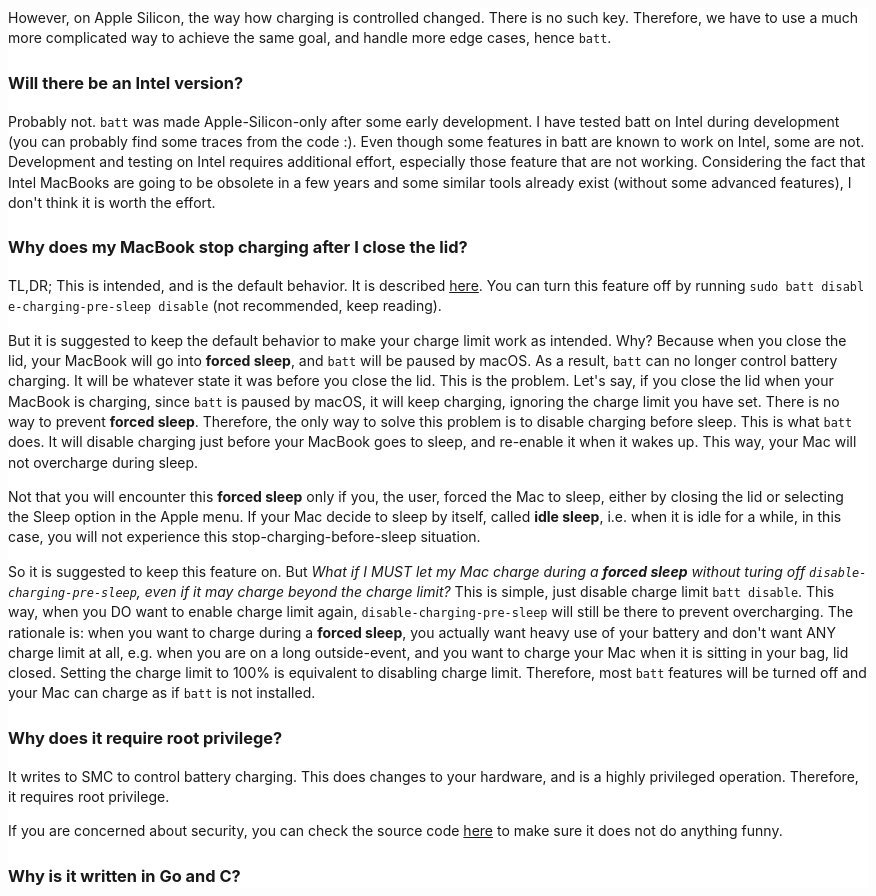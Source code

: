 However, on Apple Silicon, the way how charging is controlled changed. There is no such key. Therefore, we have to use a much more complicated way to achieve the same goal, and handle more edge cases, hence `batt`.

### Will there be an Intel version?

Probably not. `batt` was made Apple-Silicon-only after some early development. I have tested batt on Intel during development (you can probably find some traces from the code :). Even though some features in batt are known to work on Intel, some are not. Development and testing on Intel requires additional effort, especially those feature that are not working. Considering the fact that Intel MacBooks are going to be obsolete in a few years and some similar tools already exist (without some advanced features), I don't think it is worth the effort.

### Why does my MacBook stop charging after I close the lid?

TL,DR; This is intended, and is the default behavior. It is described [here](#disabling-charging-before-sleep). You can turn this feature off by running `sudo batt disable-charging-pre-sleep disable` (not recommended, keep reading).

But it is suggested to keep the default behavior to make your charge limit work as intended. Why? Because when you close the lid, your MacBook will go into **forced sleep**, and `batt` will be paused by macOS. As a result, `batt` can no longer control battery charging. It will be whatever state it was before you close the lid. This is the problem. Let's say, if you close the lid when your MacBook is charging, since `batt` is paused by macOS, it will keep charging, ignoring the charge limit you have set. There is no way to prevent **forced sleep**. Therefore, the only way to solve this problem is to disable charging before sleep. This is what `batt` does. It will disable charging just before your MacBook goes to sleep, and re-enable it when it wakes up. This way, your Mac will not overcharge during sleep.

Not that you will encounter this **forced sleep** only if you, the user, forced the Mac to sleep, either by closing the lid or selecting the Sleep option in the Apple menu. If your Mac decide to sleep by itself, called **idle sleep**, i.e. when it is idle for a while, in this case, you will not experience this stop-charging-before-sleep situation.

So it is suggested to keep this feature on. But _What if I MUST let my Mac charge during a **forced sleep** without turing off `disable-charging-pre-sleep`, even if it may charge beyond the charge limit?_ This is simple, just disable charge limit `batt disable`. This way, when you DO want to enable charge limit again, `disable-charging-pre-sleep` will still be there to prevent overcharging. The rationale is: when you want to charge during a **forced sleep**, you actually want heavy use of your battery and don't want ANY charge limit at all, e.g. when you are on a long outside-event, and you want to charge your Mac when it is sitting in your bag, lid closed. Setting the charge limit to 100% is equivalent to disabling charge limit. Therefore, most `batt` features will be turned off and your Mac can charge as if `batt` is not installed.

### Why does it require root privilege?

It writes to SMC to control battery charging. This does changes to your hardware, and is a highly privileged operation. Therefore, it requires root privilege.

If you are concerned about security, you can check the source code [here](https://github.com/charlie0129/batt) to make sure it does not do anything funny.

### Why is it written in Go and C?
